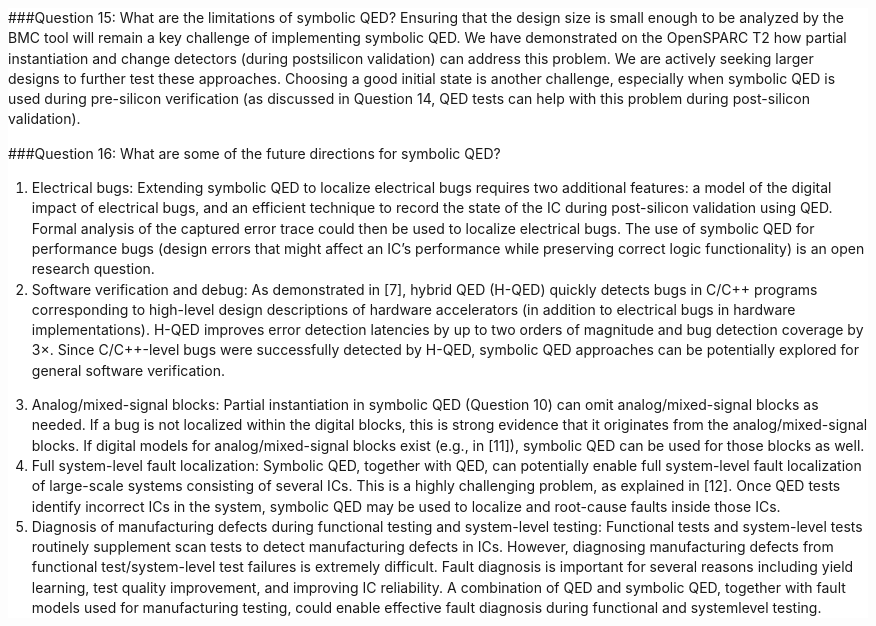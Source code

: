 
###Question 15: What are the limitations of symbolic QED?
Ensuring that the design size is small enough to be analyzed by the BMC tool will remain a key challenge of implementing symbolic QED. We have demonstrated on the OpenSPARC T2 how partial instantiation and change detectors (during postsilicon validation) can address this problem. We are actively seeking larger designs to further test these approaches. Choosing a good initial state is another challenge, especially when symbolic QED is used during pre-silicon verification (as discussed in Question 14, QED tests can help with this problem during post-silicon validation).

###Question 16: What are some of the future directions for symbolic QED?
1) Electrical bugs: Extending symbolic QED to localize electrical bugs requires two additional features: a model of the digital impact of electrical bugs, and an efficient technique to record the state of the IC during post-silicon validation using QED. Formal analysis of the captured error trace could then be used to localize electrical bugs. The use of symbolic QED for performance bugs (design errors that might affect an IC’s performance while preserving correct logic functionality) is an open research question.
2) Software verification and debug: As demonstrated in [7], hybrid QED (H-QED) quickly detects bugs in C/C++ programs corresponding to high-level design descriptions of hardware accelerators (in addition to electrical bugs in hardware implementations). H-QED improves error detection latencies by up to two orders of magnitude and bug detection coverage by 3×. Since C/C++-level bugs were successfully detected by H-QED, symbolic QED approaches can be potentially explored for general software verification.
3. Analog/mixed-signal blocks: Partial instantiation in symbolic QED (Question 10) can omit analog/mixed-signal blocks as needed. If a bug is not localized within the digital blocks, this is strong evidence that it originates from the analog/mixed-signal blocks. If digital models for analog/mixed-signal blocks exist (e.g., in [11]), symbolic QED can be used for those blocks as well.
4. Full system-level fault localization: Symbolic QED, together with QED, can potentially enable full system-level fault localization of large-scale systems consisting of several ICs. This is a highly challenging problem, as explained in [12]. Once QED tests identify incorrect ICs in the system, symbolic QED may be used to localize and root-cause faults inside those ICs.
5. Diagnosis of manufacturing defects during functional testing and system-level testing: Functional tests and system-level tests routinely supplement scan tests to detect manufacturing defects in ICs. However, diagnosing manufacturing defects from functional test/system-level test failures is extremely difficult. Fault diagnosis is important for several reasons including yield learning, test quality improvement, and improving IC reliability. A combination of QED and symbolic QED, together with fault models used for manufacturing testing, could enable effective fault diagnosis during functional and systemlevel testing. 